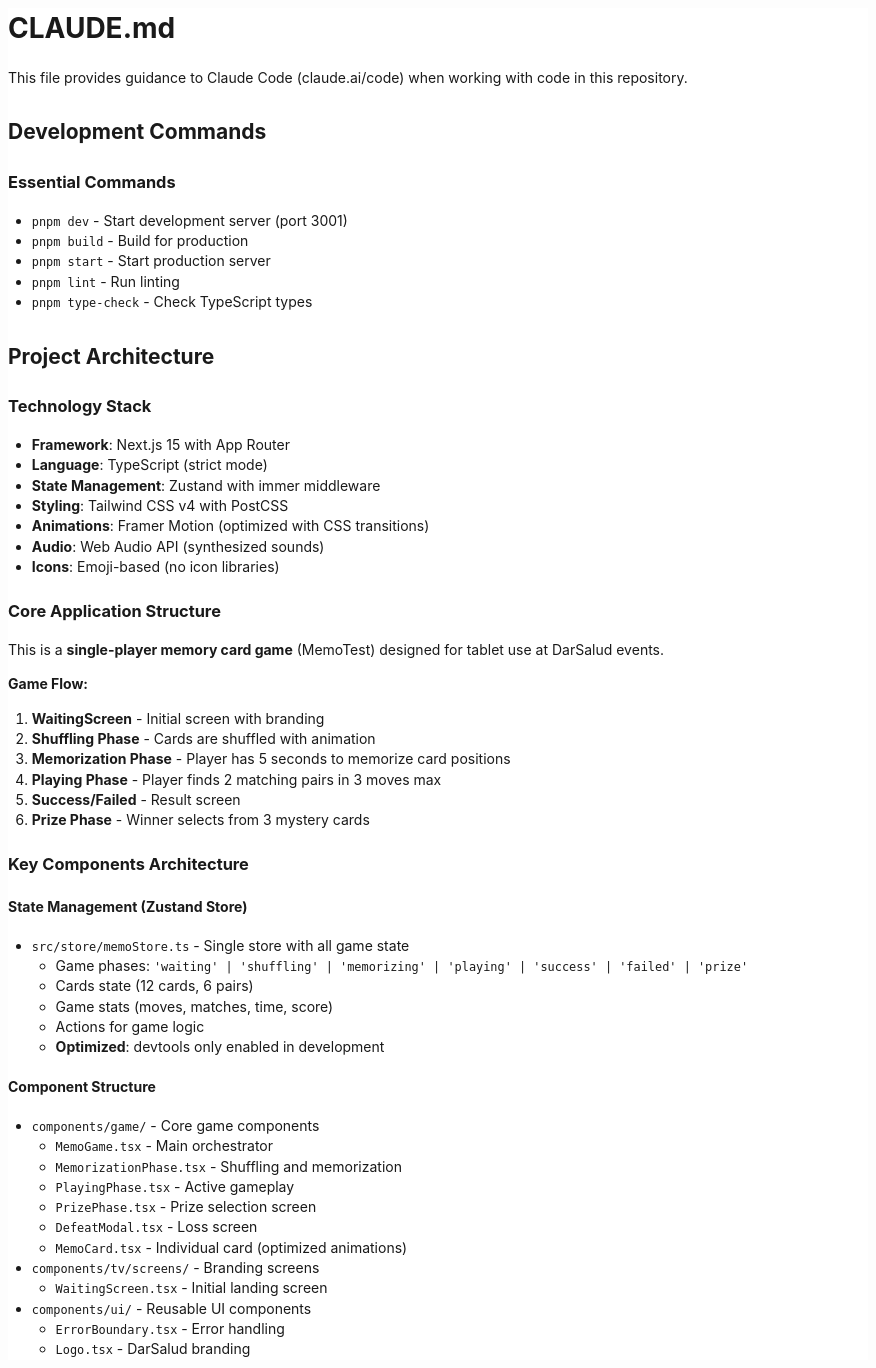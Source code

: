 # CLAUDE.md

This file provides guidance to Claude Code (claude.ai/code) when working with code in this repository.

## Development Commands

### Essential Commands
- `pnpm dev` - Start development server (port 3001)
- `pnpm build` - Build for production
- `pnpm start` - Start production server
- `pnpm lint` - Run linting
- `pnpm type-check` - Check TypeScript types

## Project Architecture

### Technology Stack
- **Framework**: Next.js 15 with App Router
- **Language**: TypeScript (strict mode)
- **State Management**: Zustand with immer middleware
- **Styling**: Tailwind CSS v4 with PostCSS
- **Animations**: Framer Motion (optimized with CSS transitions)
- **Audio**: Web Audio API (synthesized sounds)
- **Icons**: Emoji-based (no icon libraries)

### Core Application Structure

This is a **single-player memory card game** (MemoTest) designed for tablet use at DarSalud events.

**Game Flow:**
1. **WaitingScreen** - Initial screen with branding
2. **Shuffling Phase** - Cards are shuffled with animation
3. **Memorization Phase** - Player has 5 seconds to memorize card positions
4. **Playing Phase** - Player finds 2 matching pairs in 3 moves max
5. **Success/Failed** - Result screen
6. **Prize Phase** - Winner selects from 3 mystery cards

### Key Components Architecture

#### State Management (Zustand Store)
- `src/store/memoStore.ts` - Single store with all game state
  - Game phases: `'waiting' | 'shuffling' | 'memorizing' | 'playing' | 'success' | 'failed' | 'prize'`
  - Cards state (12 cards, 6 pairs)
  - Game stats (moves, matches, time, score)
  - Actions for game logic
  - **Optimized**: devtools only enabled in development

#### Component Structure
- `components/game/` - Core game components
  - `MemoGame.tsx` - Main orchestrator
  - `MemorizationPhase.tsx` - Shuffling and memorization
  - `PlayingPhase.tsx` - Active gameplay
  - `PrizePhase.tsx` - Prize selection screen
  - `DefeatModal.tsx` - Loss screen
  - `MemoCard.tsx` - Individual card (optimized animations)
- `components/tv/screens/` - Branding screens
  - `WaitingScreen.tsx` - Initial landing screen
- `components/ui/` - Reusable UI components
  - `ErrorBoundary.tsx` - Error handling
  - `Logo.tsx` - DarSalud branding